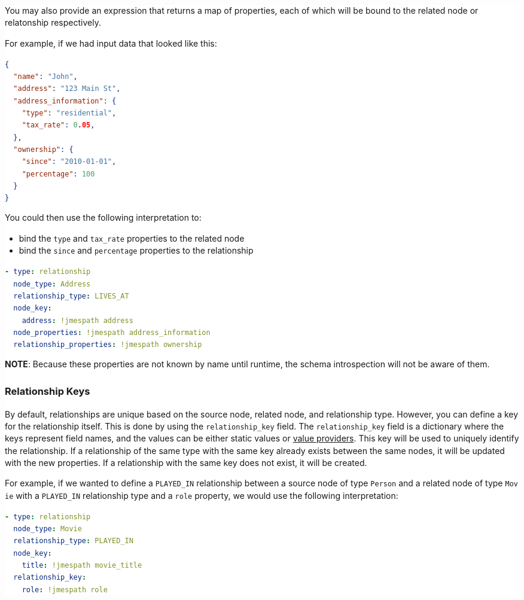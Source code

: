 
You may also provide an expression that returns a map of properties, each of which will be bound to the related node or relatonship respectively. 

For example, if we had input data that looked like this:

```json
{
  "name": "John",
  "address": "123 Main St",
  "address_information": { 
    "type": "residential",
    "tax_rate": 0.05,
  },
  "ownership": {
    "since": "2010-01-01",
    "percentage": 100
  }
}
```

You could then use the following interpretation to:

- bind the `type` and `tax_rate` properties to the related node
- bind the `since` and `percentage` properties to the relationship

```yaml
- type: relationship
  node_type: Address
  relationship_type: LIVES_AT
  node_key:
    address: !jmespath address
  node_properties: !jmespath address_information
  relationship_properties: !jmespath ownership
```

**NOTE**: Because these properties are not known by name until runtime, the schema introspection will not be aware of them. 

### Relationship Keys

By default, relationships are unique based on the source node, related node, and relationship type. However, you can define a key for the relationship itself. This is done by using the `relationship_key` field. The `relationship_key` field is a dictionary where the keys represent field names, and the values can be either static values or [value providers](./value-providers.md). This key will be used to uniquely identify the relationship. If a relationship of the same type with the same key already exists between the same nodes, it will be updated with the new properties. If a relationship with the same key does not exist, it will be created.

For example, if we wanted to define a `PLAYED_IN` relationship between a source node of type `Person` and a related node of type `Movie` with a `PLAYED_IN` relationship type and a `role` property, we would use the following interpretation:

```yaml
- type: relationship
  node_type: Movie
  relationship_type: PLAYED_IN
  node_key:
    title: !jmespath movie_title
  relationship_key:
    role: !jmespath role
```
